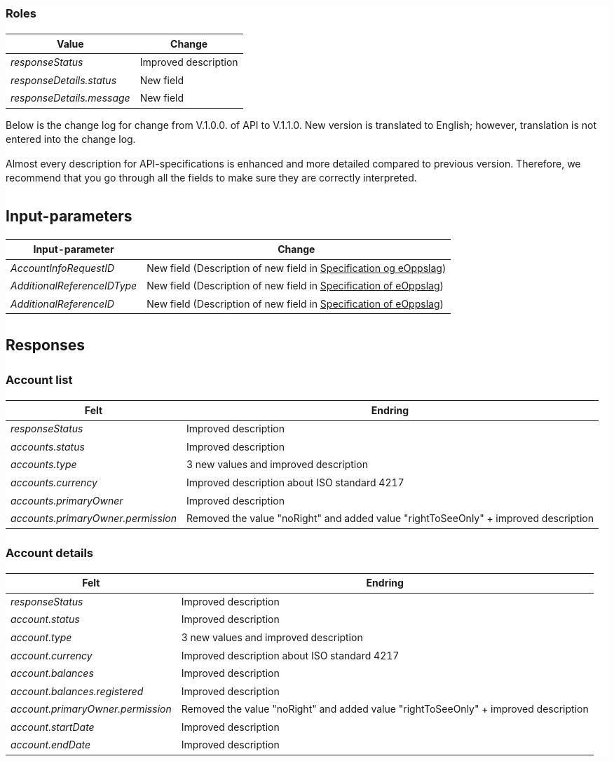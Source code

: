 ### Roles

| **Value**                 | **Change**           |
|---------------------------|----------------------|
| *responseStatus*          | Improved description |
| *responseDetails.status*  | New field            |
| *responseDetails.message* | New field            |

Below is the change log for change from V.1.0.0. of API to V.1.1.0. New version is translated to English; however, translation is not entered into the change log.

Almost every description for API-specifications is enhanced and more detailed compared to previous version. Therefore, we recommend that you go through all the
fields to make sure they are correctly interpreted.

## Input-parameters

| **Input-parameter**         | **Change**                                                                                                                                                                                                           |
|-----------------------------|----------------------------------------------------------------------------------------------------------------------------------------------------------------------------------------------------------------------|
| *AccountInfoRequestID*      | New field (Description of new field in [Specification og eOppslag](https:/dokumentasjon.dsop.no/dsop_kontroll_specification_of_eoppslag.html#accountinforequestid))                                |
| *AdditionalReferenceIDType* | New field (Description of new field in [Specification of eOppslag](https:/dokumentasjon.dsop.no/dsop_kontroll_specification_of_eoppslag.html#additionalreferenceidtype-and-additionalreferenceid)) |
| *AdditionalReferenceID*     | New field (Description of new field in [Specification of eOppslag](https:/dokumentasjon.dsop.no/dsop_kontroll_specification_of_eoppslag.html#additionalreferenceidtype-and-additionalreferenceid)) |

## Responses

### Account list

| **Felt**                           | **Endring**                                                                         |
|------------------------------------|-------------------------------------------------------------------------------------|
| *responseStatus*                   | Improved description                                                                |
| *accounts.status*                  | Improved description                                                                |
| *accounts.type*                    | 3 new values and improved description                                               |
| *accounts.currency*                | Improved description about ISO standard 4217                                        |
| *accounts.primaryOwner*            | Improved description                                                                |
| *accounts.primaryOwner.permission* | Removed the value "noRight" and added value "rightToSeeOnly" + improved description |

### Account details

| **Felt**                          | **Endring**                                                                         |
|-----------------------------------|-------------------------------------------------------------------------------------|
| *responseStatus*                  | Improved description                                                                |
| *account.status*                  | Improved description                                                                |
| *account.type*                    | 3 new values and improved description                                               |
| *account.currency*                | Improved description about ISO standard 4217                                        |
| *account.balances*                | Improved description                                                                |
| *account.balances.registered*     | Improved description                                                                |
| *account.primaryOwner.permission* | Removed the value "noRight" and added value "rightToSeeOnly" + improved description |
| *account.startDate*               | Improved description                                                                |
| *account.endDate*                 | Improved description                                                                |
